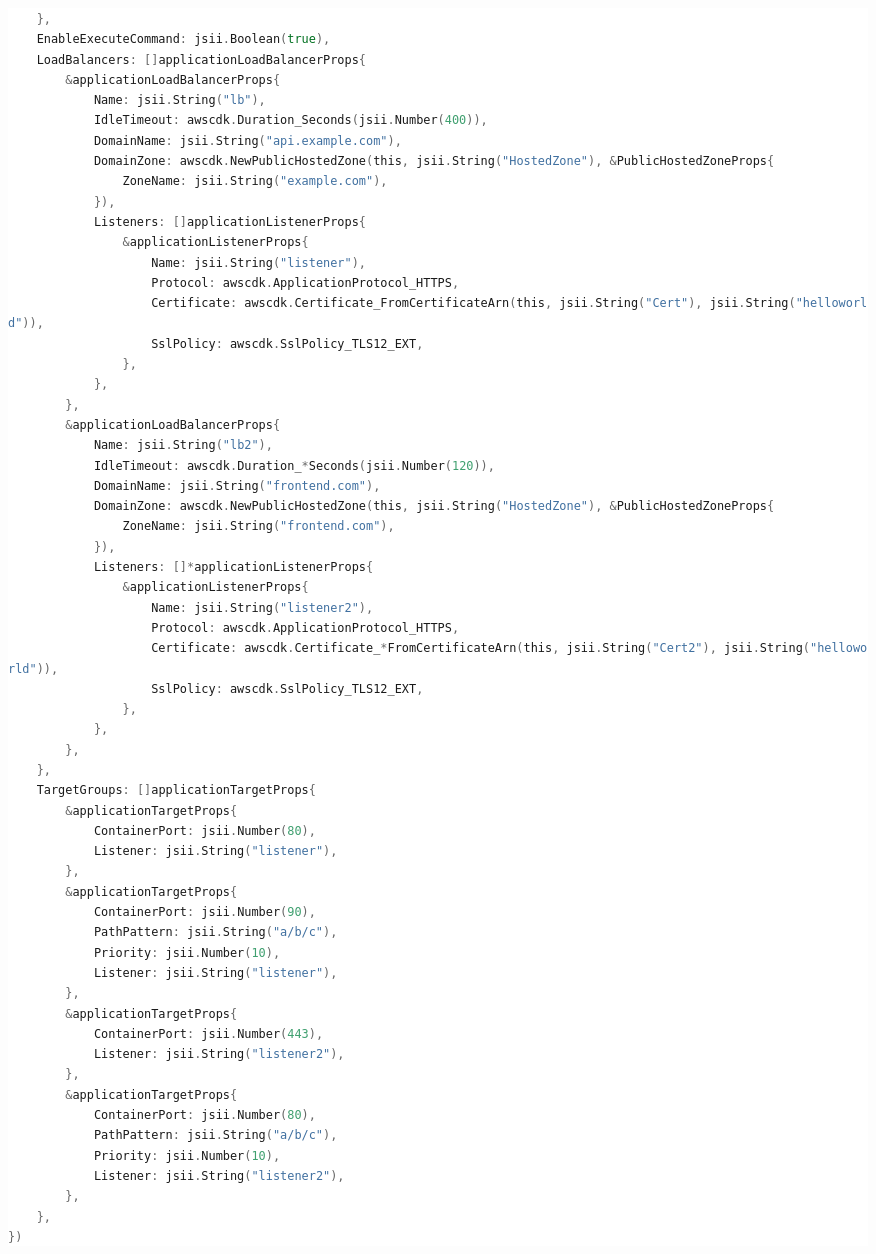 ```go
	},
	EnableExecuteCommand: jsii.Boolean(true),
	LoadBalancers: []applicationLoadBalancerProps{
		&applicationLoadBalancerProps{
			Name: jsii.String("lb"),
			IdleTimeout: awscdk.Duration_Seconds(jsii.Number(400)),
			DomainName: jsii.String("api.example.com"),
			DomainZone: awscdk.NewPublicHostedZone(this, jsii.String("HostedZone"), &PublicHostedZoneProps{
				ZoneName: jsii.String("example.com"),
			}),
			Listeners: []applicationListenerProps{
				&applicationListenerProps{
					Name: jsii.String("listener"),
					Protocol: awscdk.ApplicationProtocol_HTTPS,
					Certificate: awscdk.Certificate_FromCertificateArn(this, jsii.String("Cert"), jsii.String("helloworld")),
					SslPolicy: awscdk.SslPolicy_TLS12_EXT,
				},
			},
		},
		&applicationLoadBalancerProps{
			Name: jsii.String("lb2"),
			IdleTimeout: awscdk.Duration_*Seconds(jsii.Number(120)),
			DomainName: jsii.String("frontend.com"),
			DomainZone: awscdk.NewPublicHostedZone(this, jsii.String("HostedZone"), &PublicHostedZoneProps{
				ZoneName: jsii.String("frontend.com"),
			}),
			Listeners: []*applicationListenerProps{
				&applicationListenerProps{
					Name: jsii.String("listener2"),
					Protocol: awscdk.ApplicationProtocol_HTTPS,
					Certificate: awscdk.Certificate_*FromCertificateArn(this, jsii.String("Cert2"), jsii.String("helloworld")),
					SslPolicy: awscdk.SslPolicy_TLS12_EXT,
				},
			},
		},
	},
	TargetGroups: []applicationTargetProps{
		&applicationTargetProps{
			ContainerPort: jsii.Number(80),
			Listener: jsii.String("listener"),
		},
		&applicationTargetProps{
			ContainerPort: jsii.Number(90),
			PathPattern: jsii.String("a/b/c"),
			Priority: jsii.Number(10),
			Listener: jsii.String("listener"),
		},
		&applicationTargetProps{
			ContainerPort: jsii.Number(443),
			Listener: jsii.String("listener2"),
		},
		&applicationTargetProps{
			ContainerPort: jsii.Number(80),
			PathPattern: jsii.String("a/b/c"),
			Priority: jsii.Number(10),
			Listener: jsii.String("listener2"),
		},
	},
})
```